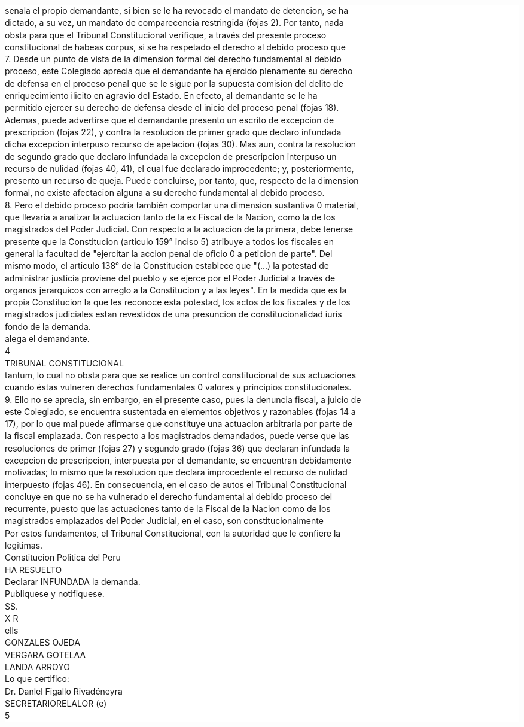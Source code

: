 senala el propio demandante, si bien se le ha revocado el mandato de detencion, se ha  
dictado, a su vez, un mandato de comparecencia restringida (fojas 2). Por tanto, nada  
obsta para que el Tribunal Constitucional verifique, a través del presente proceso  
constitucional de habeas corpus, si se ha respetado el derecho al debido proceso que  
7. Desde un punto de vista de la dimension formal del derecho fundamental al debido  
proceso, este Colegiado aprecia que el demandante ha ejercido plenamente su derecho  
de defensa en el proceso penal que se le sigue por la supuesta comision del delito de  
enriquecimiento ilicito en agravio del Estado. En efecto, al demandante se le ha  
permitido ejercer su derecho de defensa desde el inicio del proceso penal (fojas 18).  
Ademas, puede advertirse que el demandante presento un escrito de excepcion de  
prescripcion (fojas 22), y contra la resolucion de primer grado que declaro infundada  
dicha excepcion interpuso recurso de apelacion (fojas 30). Mas aun, contra la resolucion  
de segundo grado que declaro infundada la excepcion de prescripcion interpuso un  
recurso de nulidad (fojas 40, 41), el cual fue declarado improcedente; y, posteriormente,  
presento un recurso de queja. Puede concluirse, por tanto, que, respecto de la dimension  
formal, no existe afectacion alguna a su derecho fundamental al debido proceso.  
8. Pero el debido proceso podria también comportar una dimension sustantiva 0 material,  
que llevaria a analizar la actuacion tanto de la ex Fiscal de la Nacion, como la de los  
magistrados del Poder Judicial. Con respecto a la actuacion de la primera, debe tenerse  
presente que la Constitucion (articulo 159° inciso 5) atribuye a todos los fiscales en  
general la facultad de "ejercitar la accion penal de oficio 0 a peticion de parte". Del  
mismo modo, el articulo 138° de la Constitucion establece que "(...) la potestad de  
administrar justicia proviene del pueblo y se ejerce por el Poder Judicial a través de  
organos jerarquicos con arreglo a la Constitucion y a las leyes". En la medida que es la  
propia Constitucion la que les reconoce esta potestad, los actos de los fiscales y de los  
magistrados judiciales estan revestidos de una presuncion de constitucionalidad iuris  
fondo de la demanda.  
alega el demandante.  
4  
TRIBUNAL CONSTITUCIONAL  
tantum, lo cual no obsta para que se realice un control constitucional de sus actuaciones  
cuando éstas vulneren derechos fundamentales 0 valores y principios constitucionales.  
9. Ello no se aprecia, sin embargo, en el presente caso, pues la denuncia fiscal, a juicio de  
este Colegiado, se encuentra sustentada en elementos objetivos y razonables (fojas 14 a  
17), por lo que mal puede afirmarse que constituye una actuacion arbitraria por parte de  
la fiscal emplazada. Con respecto a los magistrados demandados, puede verse que las  
resoluciones de primer (fojas 27) y segundo grado (fojas 36) que declaran infundada la  
excepcion de prescripcion, interpuesta por el demandante, se encuentran debidamente  
motivadas; lo mismo que la resolucion que declara improcedente el recurso de nulidad  
interpuesto (fojas 46). En consecuencia, en el caso de autos el Tribunal Constitucional  
concluye en que no se ha vulnerado el derecho fundamental al debido proceso del  
recurrente, puesto que las actuaciones tanto de la Fiscal de la Nacion como de los  
magistrados emplazados del Poder Judicial, en el caso, son constitucionalmente  
Por estos fundamentos, el Tribunal Constitucional, con la autoridad que le confiere la  
legitimas.  
Constitucion Politica del Peru  
HA RESUELTO  
Declarar INFUNDADA la demanda.  
Publiquese y notifiquese.  
SS.  
X R  
ells  
GONZALES OJEDA  
VERGARA GOTELAA  
LANDA ARROYO  
Lo que certifico:  
Dr. Danlel Figallo Rivadéneyra  
SECRETARIORELALOR (e)  
5